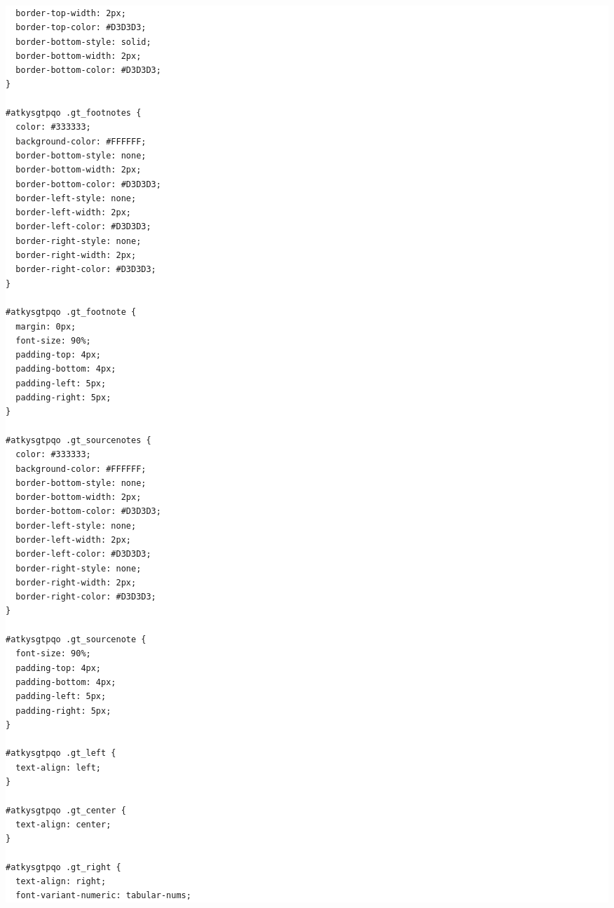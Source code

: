 ```{=html}
  border-top-width: 2px;
  border-top-color: #D3D3D3;
  border-bottom-style: solid;
  border-bottom-width: 2px;
  border-bottom-color: #D3D3D3;
}

#atkysgtpqo .gt_footnotes {
  color: #333333;
  background-color: #FFFFFF;
  border-bottom-style: none;
  border-bottom-width: 2px;
  border-bottom-color: #D3D3D3;
  border-left-style: none;
  border-left-width: 2px;
  border-left-color: #D3D3D3;
  border-right-style: none;
  border-right-width: 2px;
  border-right-color: #D3D3D3;
}

#atkysgtpqo .gt_footnote {
  margin: 0px;
  font-size: 90%;
  padding-top: 4px;
  padding-bottom: 4px;
  padding-left: 5px;
  padding-right: 5px;
}

#atkysgtpqo .gt_sourcenotes {
  color: #333333;
  background-color: #FFFFFF;
  border-bottom-style: none;
  border-bottom-width: 2px;
  border-bottom-color: #D3D3D3;
  border-left-style: none;
  border-left-width: 2px;
  border-left-color: #D3D3D3;
  border-right-style: none;
  border-right-width: 2px;
  border-right-color: #D3D3D3;
}

#atkysgtpqo .gt_sourcenote {
  font-size: 90%;
  padding-top: 4px;
  padding-bottom: 4px;
  padding-left: 5px;
  padding-right: 5px;
}

#atkysgtpqo .gt_left {
  text-align: left;
}

#atkysgtpqo .gt_center {
  text-align: center;
}

#atkysgtpqo .gt_right {
  text-align: right;
  font-variant-numeric: tabular-nums;
```